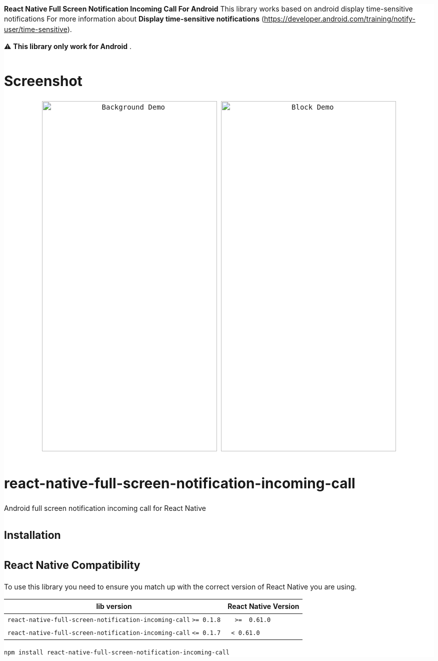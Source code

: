 **React Native Full Screen Notification Incoming Call For Android** This library works based on android display time-sensitive notifications
For more information about **Display time-sensitive notifications** (https://developer.android.com/training/notify-user/time-sensitive).

⚠️ **This library only work for Android** .

# Screenshot

<p align="center" >
  <kbd>
    <img
      src="https://github.com/linhvovan29546/react-native-full-screen-notification-incoming-call/blob/master/docs/background.gif"
      title="Background Demo"
      float="left"
    width="350" height="700"
    >
  </kbd>
  <kbd>
    <img
      src="https://github.com/linhvovan29546/react-native-full-screen-notification-incoming-call/blob/master/docs/block.gif"
      title="Block Demo"
      float="left"
       width="350" height="700"
    >
  </kbd>
  <br>
</p>

# react-native-full-screen-notification-incoming-call

Android full screen notification incoming call for React Native

## Installation
## React Native Compatibility
To use this library you need to ensure you match up with the correct version of React Native you are using.

 | lib version                          | React Native Version |
| ------------------------------------- | ----------------------------- |
| `react-native-full-screen-notification-incoming-call` `>= 0.1.8`   | `  >=  0.61.0`                  |
| `react-native-full-screen-notification-incoming-call` `<= 0.1.7`  | ` < 0.61.0`                     |
```sh
npm install react-native-full-screen-notification-incoming-call

```
